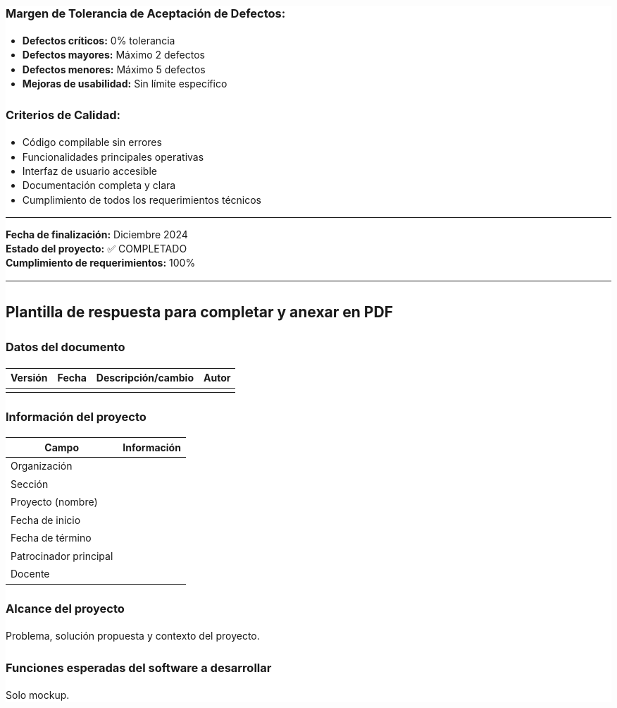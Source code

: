 ### Margen de Tolerancia de Aceptación de Defectos:
- **Defectos críticos:** 0% tolerancia
- **Defectos mayores:** Máximo 2 defectos
- **Defectos menores:** Máximo 5 defectos
- **Mejoras de usabilidad:** Sin límite específico

### Criterios de Calidad:
- Código compilable sin errores
- Funcionalidades principales operativas
- Interfaz de usuario accesible
- Documentación completa y clara
- Cumplimiento de todos los requerimientos técnicos

---

**Fecha de finalización:** Diciembre 2024  
**Estado del proyecto:** ✅ COMPLETADO  
**Cumplimiento de requerimientos:** 100%

---

## Plantilla de respuesta para completar y anexar en PDF

### Datos del documento
| Versión | Fecha | Descripción/cambio | Autor |
|---------|------|--------------------|-------|
|         |      |                    |       |

### Información del proyecto
| Campo | Información |
|-------|-------------|
| Organización | |
| Sección | |
| Proyecto (nombre) | |
| Fecha de inicio | |
| Fecha de término | |
| Patrocinador principal | |
| Docente | |

### Alcance del proyecto
Problema, solución propuesta y contexto del proyecto.


### Funciones esperadas del software a desarrollar
Solo mockup.
